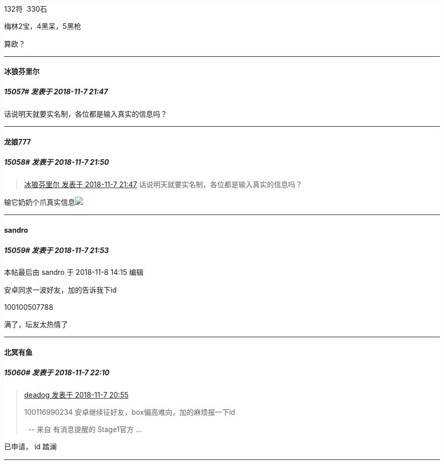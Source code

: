 
132符  330石   

梅林2宝，4黑呆，5黑枪

算欧？


*****

####  冰狼芬里尔  
##### 15057#       发表于 2018-11-7 21:47


话说明天就要实名制，各位都是输入真实的信息吗？


*****

####  龙娘777  
##### 15058#       发表于 2018-11-7 21:50


<blockquote><a href="httphttps://bbs.saraba1st.com/2b/forum.php?mod=redirect&amp;amp;goto=findpost&amp;amp;pid=41518709&amp;amp;ptid=1712412" target="_blank">冰狼芬里尔 发表于 2018-11-7 21:47</a>
话说明天就要实名制，各位都是输入真实的信息吗？</blockquote>
输它奶奶个爪真实信息<img src="https://static.saraba1st.com/image/smiley/face2017/002.png" referrerpolicy="no-referrer">


*****

####  sandro  
##### 15059#       发表于 2018-11-7 21:53


 本帖最后由 sandro 于 2018-11-8 14:15 编辑 

安卓同求一波好友，加的告诉我下id

100100507788

满了，坛友太热情了


*****

####  北冥有鱼  
##### 15060#       发表于 2018-11-7 22:10


<blockquote><a href="httphttps://bbs.saraba1st.com/2b/forum.php?mod=redirect&amp;goto=findpost&amp;pid=41518331&amp;ptid=1712412" target="_blank">deadog 发表于 2018-11-7 20:55</a>

100116990234 安卓继续征好友，box偏高难向，加的麻烦报一下id


  -- 来自 有消息提醒的 Stage1官方 ...</blockquote>
已申请， id 踏澜


*****
